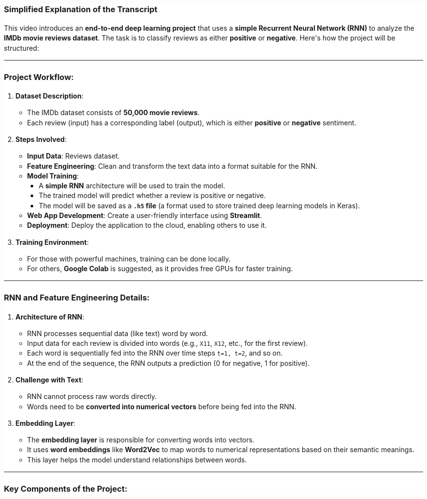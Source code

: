 ### Simplified Explanation of the Transcript

This video introduces an **end-to-end deep learning project** that uses a **simple Recurrent Neural Network (RNN)** to analyze the **IMDb movie reviews dataset**. The task is to classify reviews as either **positive** or **negative**. Here's how the project will be structured:

---

### **Project Workflow:**

1. **Dataset Description**:
   - The IMDb dataset consists of **50,000 movie reviews**.
   - Each review (input) has a corresponding label (output), which is either **positive** or **negative** sentiment.

2. **Steps Involved**:
   - **Input Data**: Reviews dataset.
   - **Feature Engineering**: Clean and transform the text data into a format suitable for the RNN.
   - **Model Training**:
     - A **simple RNN** architecture will be used to train the model.
     - The trained model will predict whether a review is positive or negative.
     - The model will be saved as a **`.h5` file** (a format used to store trained deep learning models in Keras).
   - **Web App Development**: Create a user-friendly interface using **Streamlit**.
   - **Deployment**: Deploy the application to the cloud, enabling others to use it.

3. **Training Environment**:
   - For those with powerful machines, training can be done locally.
   - For others, **Google Colab** is suggested, as it provides free GPUs for faster training.

---

### **RNN and Feature Engineering Details:**

1. **Architecture of RNN**:
   - RNN processes sequential data (like text) word by word.
   - Input data for each review is divided into words (e.g., `X11`, `X12`, etc., for the first review).
   - Each word is sequentially fed into the RNN over time steps `t=1, t=2`, and so on.
   - At the end of the sequence, the RNN outputs a prediction (0 for negative, 1 for positive).

2. **Challenge with Text**:
   - RNN cannot process raw words directly.
   - Words need to be **converted into numerical vectors** before being fed into the RNN.

3. **Embedding Layer**:
   - The **embedding layer** is responsible for converting words into vectors.
   - It uses **word embeddings** like **Word2Vec** to map words to numerical representations based on their semantic meanings.
   - This layer helps the model understand relationships between words.

---

### **Key Components of the Project**:
